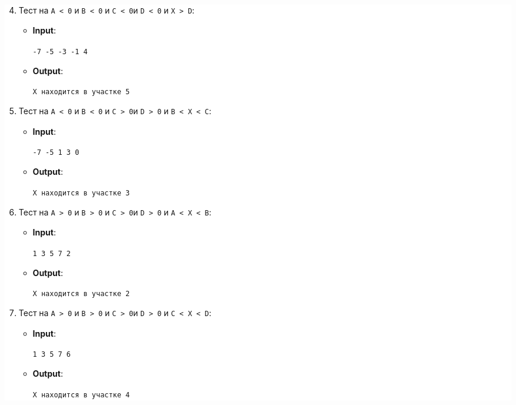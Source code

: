 4. Тест на `A < 0` и `B < 0` и `C < 0`и `D < 0` и `X > D`:

    - **Input**:
        ```
        -7 -5 -3 -1 4
        ```

    - **Output**:
        ```
        X находится в участке 5
        ```

5. Тест на `A < 0` и `B < 0` и `C > 0`и `D > 0` и `B < X < C`:

    - **Input**:
        ```
        -7 -5 1 3 0
        ```

    - **Output**:
        ```
        X находится в участке 3
        ```
6. Тест на `A > 0` и `B > 0` и `C > 0`и `D > 0` и `A < X < B`:

   - **Input**:
       ```
       1 3 5 7 2
       ```

   - **Output**:
       ```
       X находится в участке 2
       ```
7. Тест на `A > 0` и `B > 0` и `C > 0`и `D > 0` и `C < X < D`:

   - **Input**:
       ```
       1 3 5 7 6
       ```

   - **Output**:
       ```
       X находится в участке 4
       ```
